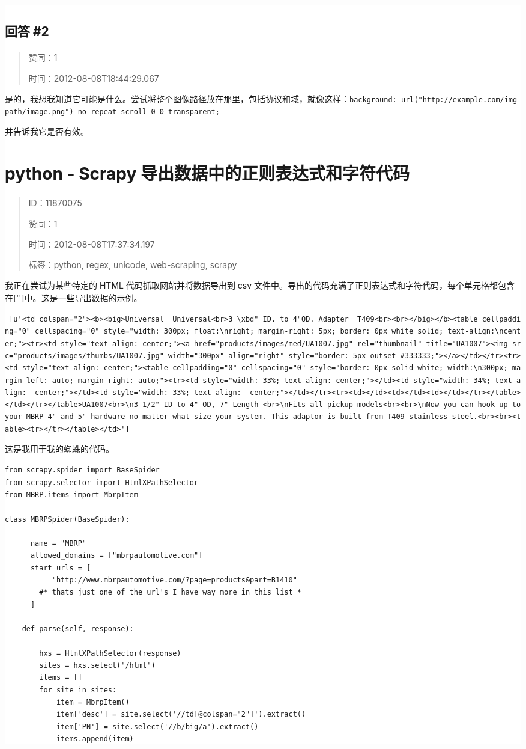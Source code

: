 * * *

## 回答 #2

> 赞同：1
> 
> 时间：2012-08-08T18:44:29.067

是的，我想我知道它可能是什么。尝试将整个图像路径放在那里，包括协议和域，就像这样：`background: url("http://example.com/imgpath/image.png") no-repeat scroll 0 0 transparent;`

并告诉我它是否有效。

# python - Scrapy 导出数据中的正则表达式和字符代码

> ID：11870075
> 
> 赞同：1
> 
> 时间：2012-08-08T17:37:34.197
> 
> 标签：python, regex, unicode, web-scraping, scrapy

我正在尝试为某些特定的 HTML 代码抓取网站并将数据导出到 csv 文件中。导出的代码充满了正则表达式和字符代码，每个单元格都包含在['']中。这是一些导出数据的示例。

```
 [u'<td colspan="2"><b><big>Universal  Universal<br>3 \xbd" ID. to 4"OD. Adapter  T409<br><br></big></b><table cellpadding="0" cellspacing="0" style="width: 300px; float:\nright; margin-right: 5px; border: 0px white solid; text-align:\ncenter;"><tr><td style="text-align: center;"><a href="products/images/med/UA1007.jpg" rel="thumbnail" title="UA1007"><img src="products/images/thumbs/UA1007.jpg" width="300px" align="right" style="border: 5px outset #333333;"></a></td></tr><tr><td style="text-align: center;"><table cellpadding="0" cellspacing="0" style="border: 0px solid white; width:\n300px; margin-left: auto; margin-right: auto;"><tr><td style="width: 33%; text-align: center;"></td><td style="width: 34%; text-align:  center;"></td><td style="width: 33%; text-align:  center;"></td></tr><tr><td></td><td></td><td></td></tr></table></td></tr></table>UA1007<br>\n3 1/2" ID to 4" OD, 7" Length <br>\nFits all pickup models<br><br>\nNow you can hook-up to your MBRP 4" and 5" hardware no matter what size your system. This adaptor is built from T409 stainless steel.<br><br><table><tr></tr></table></td>'] 
```

这是我用于我的蜘蛛的代码。

```
from scrapy.spider import BaseSpider
from scrapy.selector import HtmlXPathSelector
from MBRP.items import MbrpItem

class MBRPSpider(BaseSpider):

      name = "MBRP"
      allowed_domains = ["mbrpautomotive.com"]
      start_urls = [
           "http://www.mbrpautomotive.com/?page=products&part=B1410"
        #* thats just one of the url's I have way more in this list *
      ]

    def parse(self, response):

        hxs = HtmlXPathSelector(response)
        sites = hxs.select('/html')
        items = []
        for site in sites:
            item = MbrpItem()   
            item['desc'] = site.select('//td[@colspan="2"]').extract()
            item['PN'] = site.select('//b/big/a').extract()
            items.append(item)
```
